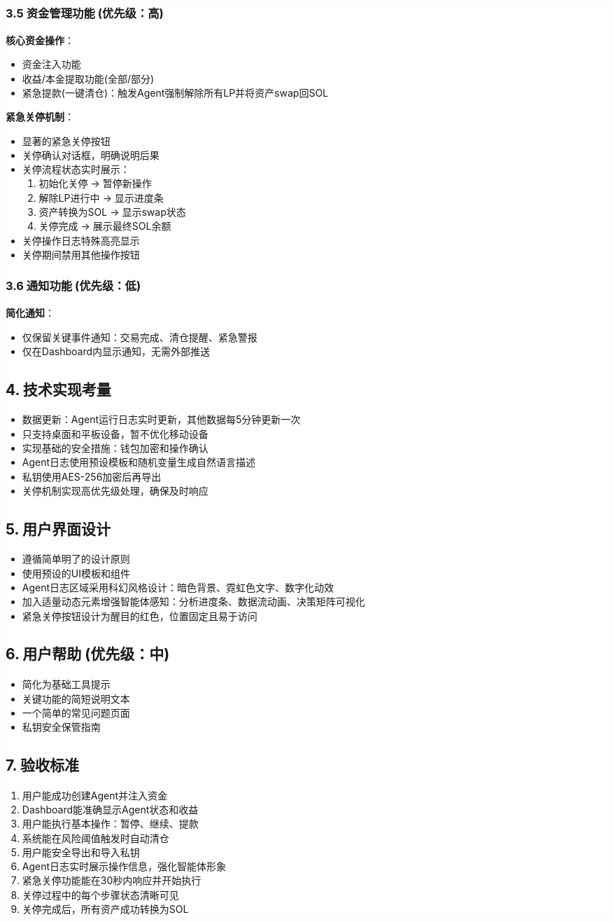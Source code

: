 ### 3.5 资金管理功能 (优先级：高)

**核心资金操作**：
- 资金注入功能
- 收益/本金提取功能(全部/部分)
- 紧急提款(一键清仓)：触发Agent强制解除所有LP并将资产swap回SOL

**紧急关停机制**：
- 显著的紧急关停按钮
- 关停确认对话框，明确说明后果
- 关停流程状态实时展示：
  1. 初始化关停 → 暂停新操作
  2. 解除LP进行中 → 显示进度条
  3. 资产转换为SOL → 显示swap状态
  4. 关停完成 → 展示最终SOL余额
- 关停操作日志特殊高亮显示
- 关停期间禁用其他操作按钮

### 3.6 通知功能 (优先级：低)

**简化通知**：
- 仅保留关键事件通知：交易完成、清仓提醒、紧急警报
- 仅在Dashboard内显示通知，无需外部推送

## 4. 技术实现考量

- 数据更新：Agent运行日志实时更新，其他数据每5分钟更新一次
- 只支持桌面和平板设备，暂不优化移动设备
- 实现基础的安全措施：钱包加密和操作确认
- Agent日志使用预设模板和随机变量生成自然语言描述
- 私钥使用AES-256加密后再导出
- 关停机制实现高优先级处理，确保及时响应

## 5. 用户界面设计

- 遵循简单明了的设计原则
- 使用预设的UI模板和组件
- Agent日志区域采用科幻风格设计：暗色背景、霓虹色文字、数字化动效
- 加入适量动态元素增强智能体感知：分析进度条、数据流动画、决策矩阵可视化
- 紧急关停按钮设计为醒目的红色，位置固定且易于访问

## 6. 用户帮助 (优先级：中)

- 简化为基础工具提示
- 关键功能的简短说明文本
- 一个简单的常见问题页面
- 私钥安全保管指南

## 7. 验收标准

1. 用户能成功创建Agent并注入资金
2. Dashboard能准确显示Agent状态和收益
3. 用户能执行基本操作：暂停、继续、提款
4. 系统能在风险阈值触发时自动清仓
5. 用户能安全导出和导入私钥
6. Agent日志实时展示操作信息，强化智能体形象
7. 紧急关停功能能在30秒内响应并开始执行
8. 关停过程中的每个步骤状态清晰可见
9. 关停完成后，所有资产成功转换为SOL
